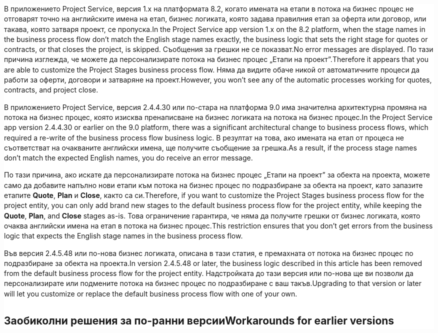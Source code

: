 <span data-ttu-id="37be7-118">В приложението Project Service, версия 1.x на платформата 8.2, когато имената на етапи в потока на бизнес процес не отговарят точно на английските имена на етап, бизнес логиката, която задава правилния етап за оферта или договор, или такава, която затваря проект, се пропуска.</span><span class="sxs-lookup"><span data-stu-id="37be7-118">In the Project Service app version 1.x on the 8.2 platform, when the stage names in the business process flow don’t match the English stage names exactly, the business logic that sets the right stage for quotes or contracts, or that closes the project, is skipped.</span></span> <span data-ttu-id="37be7-119">Съобщения за грешки не се показват.</span><span class="sxs-lookup"><span data-stu-id="37be7-119">No error messages are displayed.</span></span> <span data-ttu-id="37be7-120">По тази причина изглежда, че можете да персонализирате потока на бизнес процес „Етапи на проект”.</span><span class="sxs-lookup"><span data-stu-id="37be7-120">Therefore it appears that you are able to customize the Project Stages business process flow.</span></span> <span data-ttu-id="37be7-121">Няма да видите обаче никой от автоматичните процеси да работи за оферти, договори и затваряне на проект.</span><span class="sxs-lookup"><span data-stu-id="37be7-121">However, you won’t see any of the automatic processes working for quotes, contracts, and project close.</span></span>

<span data-ttu-id="37be7-122">В приложението Project Service, версия 2.4.4.30 или по-стара на платформа 9.0 има значителна архитектурна промяна на потока на бизнес процес, която изисква пренаписване на бизнес логиката на потока на бизнес процес.</span><span class="sxs-lookup"><span data-stu-id="37be7-122">In the Project Service app version 2.4.4.30 or earlier on the 9.0 platform, there was a significant architectural change to business process flows, which required a re-write of the business process flow business logic.</span></span> <span data-ttu-id="37be7-123">В резултат на това, ако имената на етап от процеса не съответстват на очакваните английски имена, ще получите съобщение за грешка.</span><span class="sxs-lookup"><span data-stu-id="37be7-123">As a result, if the process stage names don’t match the expected English names, you do receive an error message.</span></span> 

<span data-ttu-id="37be7-124">По тази причина, ако искате да персонализирате потока на бизнес процес „Етапи на проект” за обекта на проекта, можете само да добавите напълно нови етапи към потока на бизнес процес по подразбиране за обекта на проект, като запазите етапите **Quote**, **Plan** и **Close**, както са си.</span><span class="sxs-lookup"><span data-stu-id="37be7-124">Therefore, if you want to customize the Project Stages business process flow for the project entity, you can only add brand new stages to the default business process flow for the project entity, while keeping the **Quote**, **Plan**, and **Close** stages as-is.</span></span> <span data-ttu-id="37be7-125">Това ограничение гарантира, че няма да получите грешки от бизнес логиката, която очаква английски имена на етап в потока на бизнес процес.</span><span class="sxs-lookup"><span data-stu-id="37be7-125">This restriction ensures that you don’t get errors from the business logic that expects the English stage names in the business process flow.</span></span>

<span data-ttu-id="37be7-126">Във версия 2.4.5.48 или по-нова бизнес логиката, описана в тази статия, е премахната от потока на бизнес процес по подразбиране за обекта на проекта.</span><span class="sxs-lookup"><span data-stu-id="37be7-126">In version 2.4.5.48 or later, the business logic described in this article has been removed from the default business process flow for the project entity.</span></span> <span data-ttu-id="37be7-127">Надстройката до тази версия или по-нова ще ви позволи да персонализирате или подмените потока на бизнес процес по подразбиране с ваш такъв.</span><span class="sxs-lookup"><span data-stu-id="37be7-127">Upgrading to that version or later will let you customize or replace the default business process flow with one of your own.</span></span> 

## <a name="workarounds-for-earlier-versions"></a><span data-ttu-id="37be7-128">Заобиколни решения за по-ранни версии</span><span class="sxs-lookup"><span data-stu-id="37be7-128">Workarounds for earlier versions</span></span>
